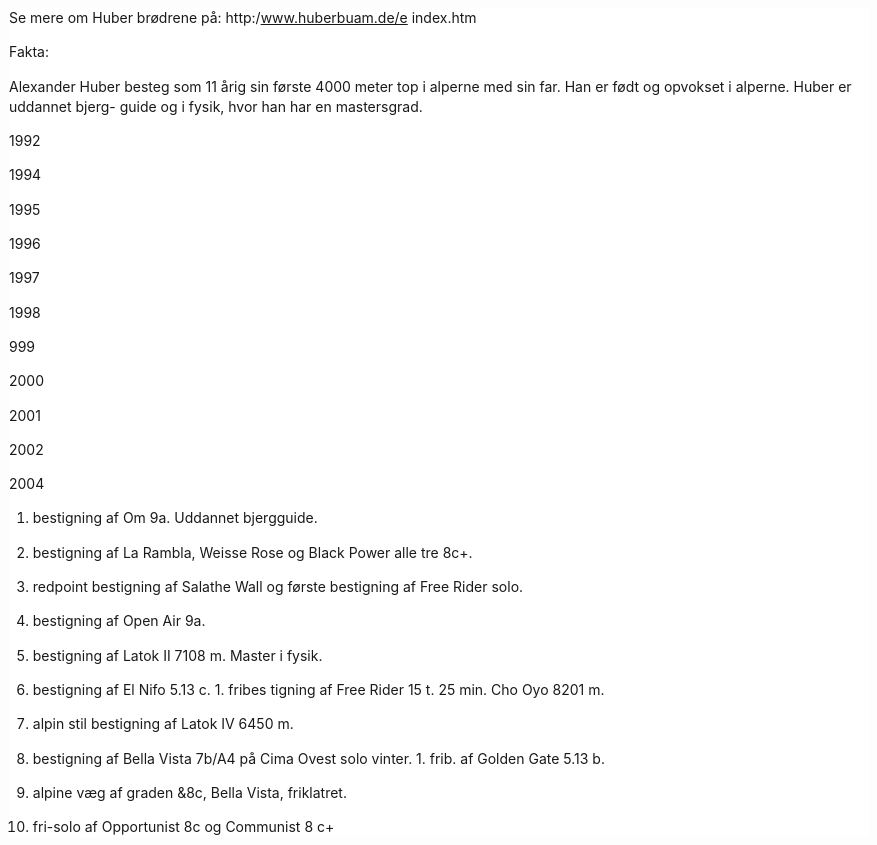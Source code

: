 Se mere om Huber brødrene på:
http:/www.huberbuam.de/e index.htm

Fakta:

Alexander Huber besteg som 11 årig sin første
4000 meter top i alperne med sin far. Han er født
og opvokset i alperne. Huber er uddannet bjerg-
guide og i fysik, hvor han har en mastersgrad.

1992

1994

1995

1996

1997

1998

999

2000

2001

2002

2004

1. bestigning af Om 9a. Uddannet
bjergguide.

1. bestigning af La Rambla, Weisse Rose
og Black Power alle tre 8c+.

1. redpoint bestigning af Salathe Wall og
første bestigning af Free Rider solo.

1. bestigning af Open Air 9a.

1. bestigning af Latok II 7108 m.
Master i fysik.

1. bestigning af El Nifo 5.13 c. 1. fribes
tigning af Free Rider 15 t. 25 min.
Cho Oyo 8201 m.

1. alpin stil bestigning af Latok IV 6450 m.

1. bestigning af Bella Vista 7b/A4 på
Cima Ovest solo vinter. 1. frib. af
Golden Gate 5.13 b.

1. alpine væg af graden &8c, Bella Vista,
friklatret.

1. fri-solo af Opportunist 8c og
Communist 8 c+
